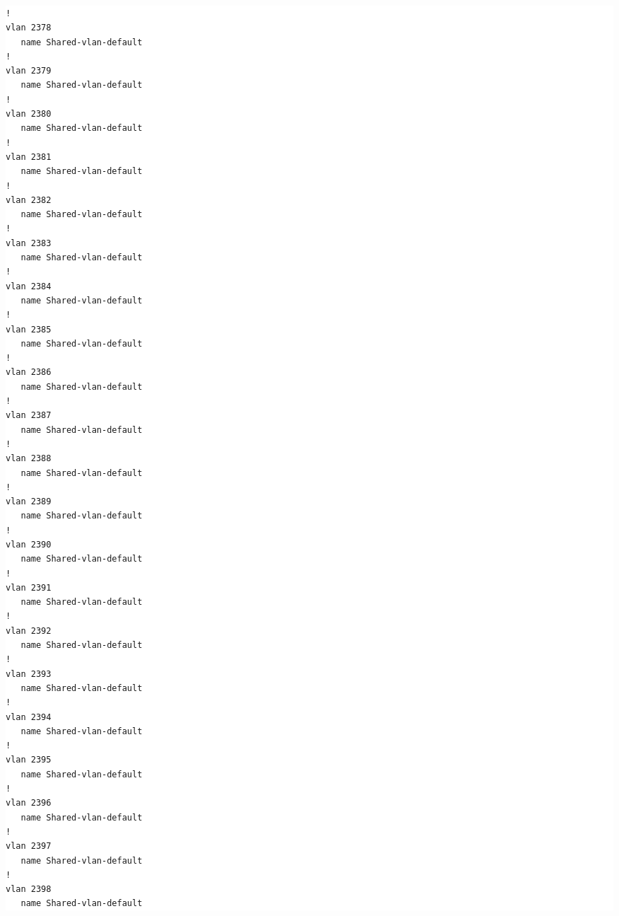 ```eos
!
vlan 2378
   name Shared-vlan-default
!
vlan 2379
   name Shared-vlan-default
!
vlan 2380
   name Shared-vlan-default
!
vlan 2381
   name Shared-vlan-default
!
vlan 2382
   name Shared-vlan-default
!
vlan 2383
   name Shared-vlan-default
!
vlan 2384
   name Shared-vlan-default
!
vlan 2385
   name Shared-vlan-default
!
vlan 2386
   name Shared-vlan-default
!
vlan 2387
   name Shared-vlan-default
!
vlan 2388
   name Shared-vlan-default
!
vlan 2389
   name Shared-vlan-default
!
vlan 2390
   name Shared-vlan-default
!
vlan 2391
   name Shared-vlan-default
!
vlan 2392
   name Shared-vlan-default
!
vlan 2393
   name Shared-vlan-default
!
vlan 2394
   name Shared-vlan-default
!
vlan 2395
   name Shared-vlan-default
!
vlan 2396
   name Shared-vlan-default
!
vlan 2397
   name Shared-vlan-default
!
vlan 2398
   name Shared-vlan-default
```